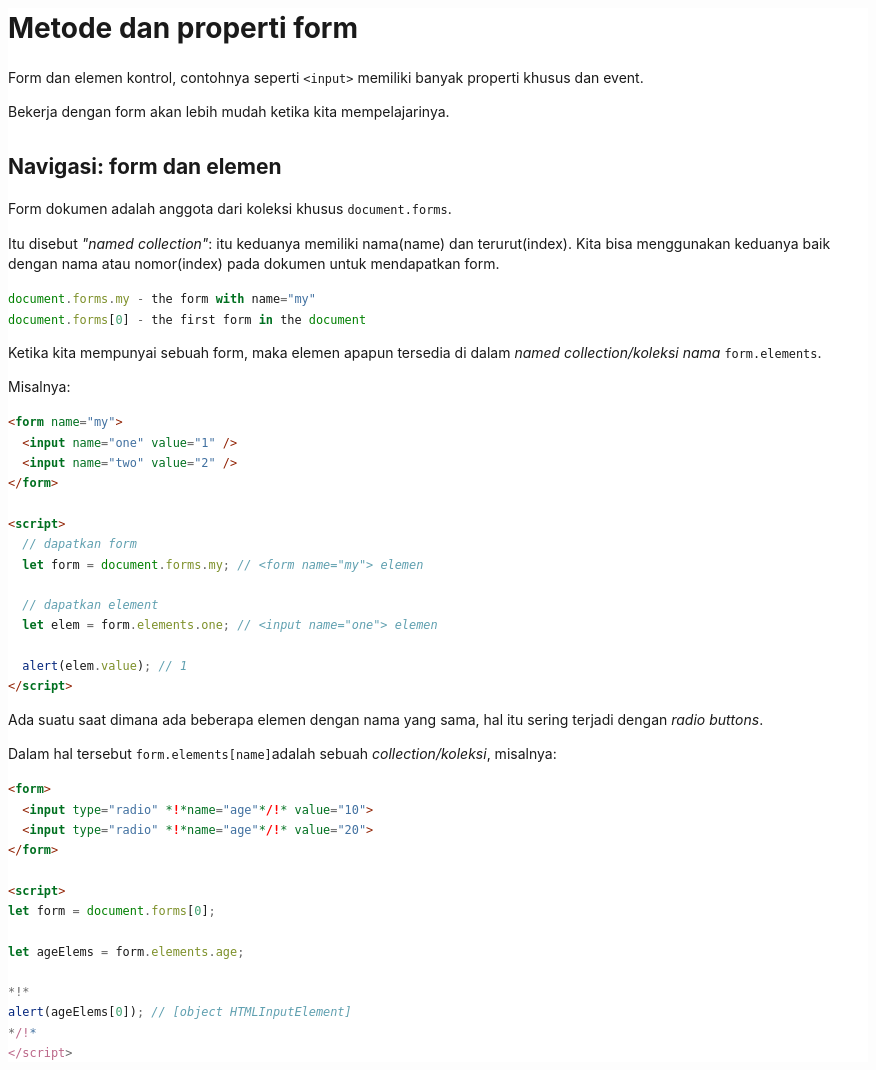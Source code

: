 # Metode dan properti form

Form dan elemen kontrol, contohnya seperti `<input>` memiliki banyak properti khusus dan event.

Bekerja dengan form akan lebih mudah ketika kita mempelajarinya.

## Navigasi: form dan elemen

Form dokumen adalah anggota dari koleksi khusus `document.forms`.

Itu disebut _"named collection"_: itu keduanya memiliki nama(name) dan terurut(index). Kita bisa menggunakan keduanya baik dengan nama atau nomor(index) pada dokumen untuk mendapatkan form.

```js no-beautify
document.forms.my - the form with name="my"
document.forms[0] - the first form in the document
```

Ketika kita mempunyai sebuah form, maka elemen apapun tersedia di dalam _named collection/koleksi nama_ `form.elements`.

Misalnya:

```html run height=40
<form name="my">
  <input name="one" value="1" />
  <input name="two" value="2" />
</form>

<script>
  // dapatkan form
  let form = document.forms.my; // <form name="my"> elemen

  // dapatkan element
  let elem = form.elements.one; // <input name="one"> elemen

  alert(elem.value); // 1
</script>
```

Ada suatu saat dimana ada beberapa elemen dengan nama yang sama, hal itu sering terjadi dengan _radio buttons_.

Dalam hal tersebut `form.elements[name]`adalah sebuah _collection/koleksi_, misalnya:

```html run height=40
<form>
  <input type="radio" *!*name="age"*/!* value="10">
  <input type="radio" *!*name="age"*/!* value="20">
</form>

<script>
let form = document.forms[0];

let ageElems = form.elements.age;

*!*
alert(ageElems[0]); // [object HTMLInputElement]
*/!*
</script>
```
